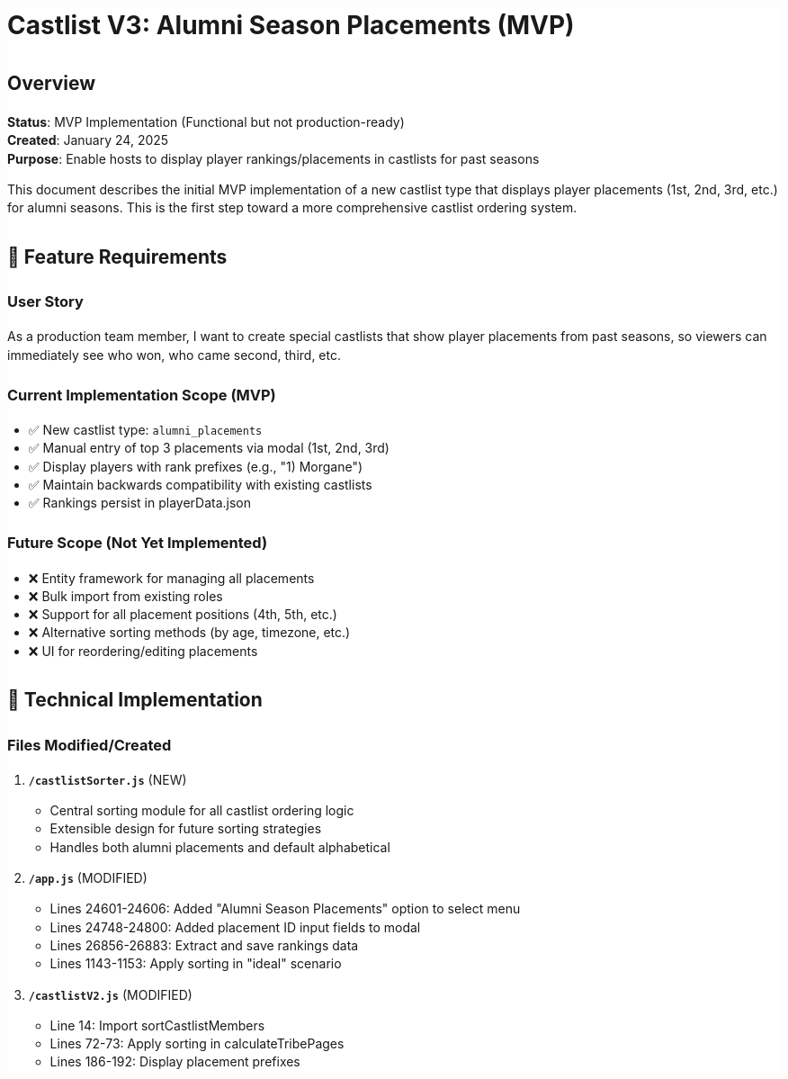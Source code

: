 # Castlist V3: Alumni Season Placements (MVP)

## Overview

**Status**: MVP Implementation (Functional but not production-ready)  
**Created**: January 24, 2025  
**Purpose**: Enable hosts to display player rankings/placements in castlists for past seasons

This document describes the initial MVP implementation of a new castlist type that displays player placements (1st, 2nd, 3rd, etc.) for alumni seasons. This is the first step toward a more comprehensive castlist ordering system.

## 🎯 Feature Requirements

### User Story
As a production team member, I want to create special castlists that show player placements from past seasons, so viewers can immediately see who won, who came second, third, etc.

### Current Implementation Scope (MVP)
- ✅ New castlist type: `alumni_placements`
- ✅ Manual entry of top 3 placements via modal (1st, 2nd, 3rd)
- ✅ Display players with rank prefixes (e.g., "1) Morgane")
- ✅ Maintain backwards compatibility with existing castlists
- ✅ Rankings persist in playerData.json

### Future Scope (Not Yet Implemented)
- ❌ Entity framework for managing all placements
- ❌ Bulk import from existing roles
- ❌ Support for all placement positions (4th, 5th, etc.)
- ❌ Alternative sorting methods (by age, timezone, etc.)
- ❌ UI for reordering/editing placements

## 📁 Technical Implementation

### Files Modified/Created

1. **`/castlistSorter.js`** (NEW)
   - Central sorting module for all castlist ordering logic
   - Extensible design for future sorting strategies
   - Handles both alumni placements and default alphabetical

2. **`/app.js`** (MODIFIED)
   - Lines 24601-24606: Added "Alumni Season Placements" option to select menu
   - Lines 24748-24800: Added placement ID input fields to modal
   - Lines 26856-26883: Extract and save rankings data
   - Lines 1143-1153: Apply sorting in "ideal" scenario

3. **`/castlistV2.js`** (MODIFIED)
   - Line 14: Import sortCastlistMembers
   - Lines 72-73: Apply sorting in calculateTribePages
   - Lines 186-192: Display placement prefixes
